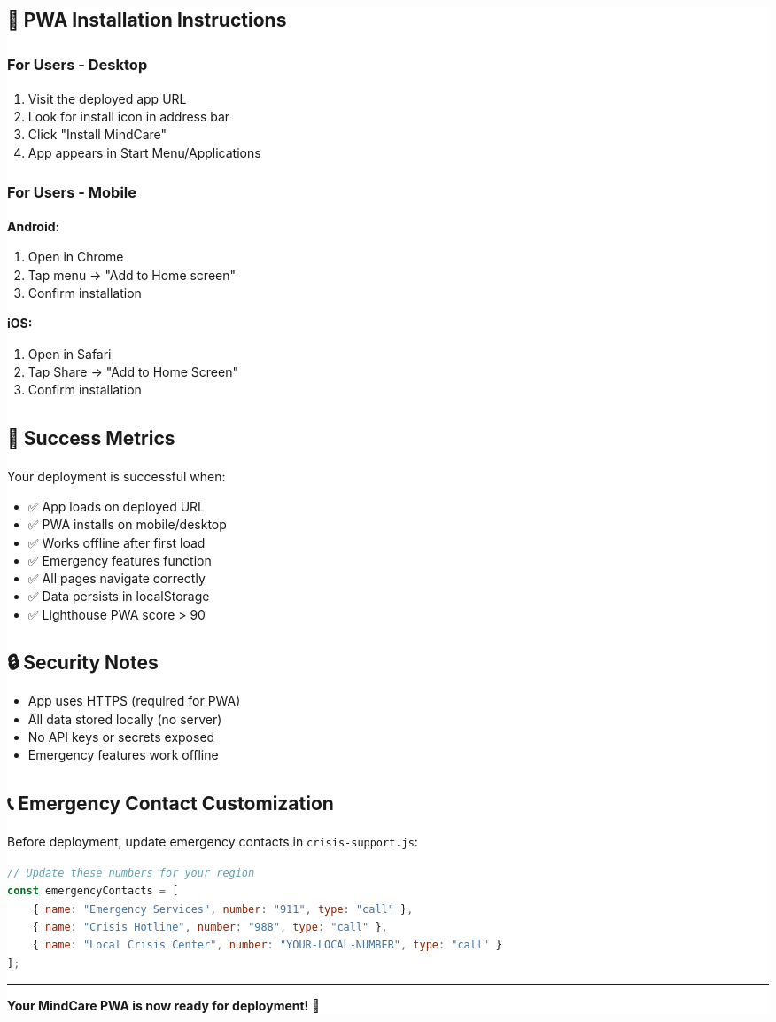 ## 📱 PWA Installation Instructions

### For Users - Desktop
1. Visit the deployed app URL
2. Look for install icon in address bar
3. Click "Install MindCare"
4. App appears in Start Menu/Applications

### For Users - Mobile
**Android:**
1. Open in Chrome
2. Tap menu → "Add to Home screen"
3. Confirm installation

**iOS:**
1. Open in Safari
2. Tap Share → "Add to Home Screen"
3. Confirm installation

## 🎯 Success Metrics

Your deployment is successful when:
- ✅ App loads on deployed URL
- ✅ PWA installs on mobile/desktop
- ✅ Works offline after first load
- ✅ Emergency features function
- ✅ All pages navigate correctly
- ✅ Data persists in localStorage
- ✅ Lighthouse PWA score > 90

## 🔒 Security Notes

- App uses HTTPS (required for PWA)
- All data stored locally (no server)
- No API keys or secrets exposed
- Emergency features work offline

## 📞 Emergency Contact Customization

Before deployment, update emergency contacts in `crisis-support.js`:
```javascript
// Update these numbers for your region
const emergencyContacts = [
    { name: "Emergency Services", number: "911", type: "call" },
    { name: "Crisis Hotline", number: "988", type: "call" },
    { name: "Local Crisis Center", number: "YOUR-LOCAL-NUMBER", type: "call" }
];
```

---

**Your MindCare PWA is now ready for deployment! 🚀**
